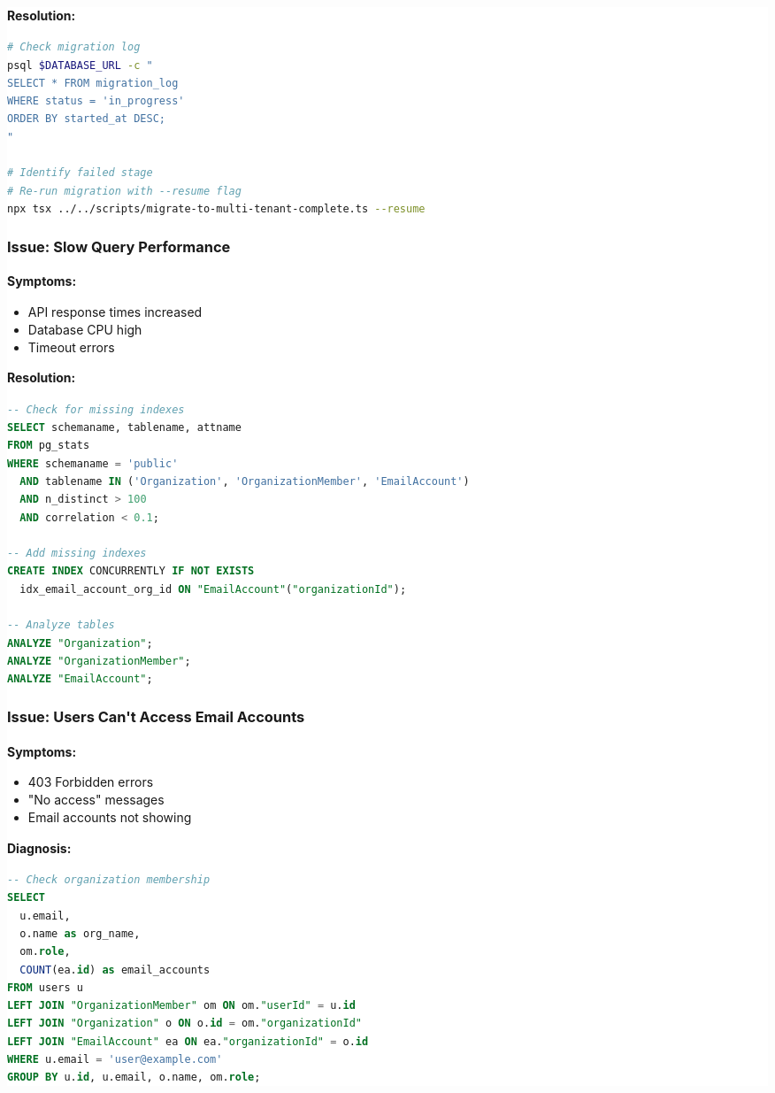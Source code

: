 **Resolution:**

```bash
# Check migration log
psql $DATABASE_URL -c "
SELECT * FROM migration_log
WHERE status = 'in_progress'
ORDER BY started_at DESC;
"

# Identify failed stage
# Re-run migration with --resume flag
npx tsx ../../scripts/migrate-to-multi-tenant-complete.ts --resume
```

### Issue: Slow Query Performance

**Symptoms:**
- API response times increased
- Database CPU high
- Timeout errors

**Resolution:**

```sql
-- Check for missing indexes
SELECT schemaname, tablename, attname
FROM pg_stats
WHERE schemaname = 'public'
  AND tablename IN ('Organization', 'OrganizationMember', 'EmailAccount')
  AND n_distinct > 100
  AND correlation < 0.1;

-- Add missing indexes
CREATE INDEX CONCURRENTLY IF NOT EXISTS
  idx_email_account_org_id ON "EmailAccount"("organizationId");

-- Analyze tables
ANALYZE "Organization";
ANALYZE "OrganizationMember";
ANALYZE "EmailAccount";
```

### Issue: Users Can't Access Email Accounts

**Symptoms:**
- 403 Forbidden errors
- "No access" messages
- Email accounts not showing

**Diagnosis:**

```sql
-- Check organization membership
SELECT
  u.email,
  o.name as org_name,
  om.role,
  COUNT(ea.id) as email_accounts
FROM users u
LEFT JOIN "OrganizationMember" om ON om."userId" = u.id
LEFT JOIN "Organization" o ON o.id = om."organizationId"
LEFT JOIN "EmailAccount" ea ON ea."organizationId" = o.id
WHERE u.email = 'user@example.com'
GROUP BY u.id, u.email, o.name, om.role;
```
